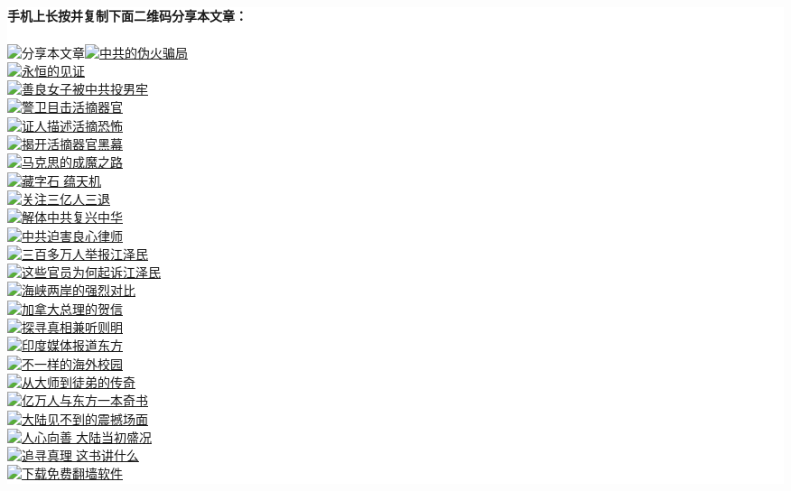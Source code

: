 <strong>手机上长按并复制下面二维码分享本文章：</strong><br><br><img src="https://quickchart.io/qr?size=256&text=https://github.com/19920513/djy/blob/master/gb/21/8/22/n13179716.md%231" title="分享本文章"></td><td VALIGN=TOP><a href="https://github.com/19920513/djy/blob/master/gb/16/1/21/n4622075.md?dfh#1" target="_blank"><img src="https://raw.githubusercontent.com/19920513/djy/master/gb/300/wei-f1.jpg" title="中共的伪火骗局"  alt="中共的伪火骗局"></a><br><a href="https://github.com/19920513/www/blob/master/README.md?dfh#9" target="_blank"><img src="https://raw.githubusercontent.com/19920513/djy/master/gb/300/yong-h.jpg" title="永恒的见证"  alt="永恒的见证"></a><br><a href="https://github.com/19920513/djy/blob/master/gb/13/9/29/n3974789.md?dfh#1" target="_blank"><img src="https://raw.githubusercontent.com/19920513/djy/master/gb/300/shang-lnz.jpg" title="善良女子被中共投男牢"  alt="善良女子被中共投男牢"></a><br><a href="https://github.com/19920513/djy/blob/master/gb/16/3/16/n4663449.md?dfh#1" target="_blank"><img src="https://raw.githubusercontent.com/19920513/djy/master/gb/300/huo-z3.jpg" title="警卫目击活摘器官"  alt="警卫目击活摘器官"></a><br><a href="https://github.com/19920513/djy/blob/master/gb/16/8/7/n8177641.md?dfh#1" target="_blank"><img src="https://raw.githubusercontent.com/19920513/djy/master/gb/300/huo-z4.jpg" title="证人描述活摘恐怖"  alt="证人描述活摘恐怖"></a><br><a href="https://github.com/19920513/djy/blob/master/gb/10/4/19/n2881569.md?dfh#1" target="_blank"><img src="https://raw.githubusercontent.com/19920513/djy/master/gb/300/huo-z1.jpg" title="揭开活摘器官黑幕"  alt="揭开活摘器官黑幕"></a><br><a href="https://github.com/19920513/djy/blob/master/gb/10/11/7/n3077476.md?dfh#1" target="_blank"><img src="https://raw.githubusercontent.com/19920513/djy/master/gb/300/ma-ks.jpg" title="马克思的成魔之路"  alt="马克思的成魔之路"></a><br><a href="https://github.com/19920513/djy/blob/master/gb/14/6/9/n4173977.md?dfh#1" target="_blank"><img src="https://raw.githubusercontent.com/19920513/djy/master/gb/300/chang-zs.jpg" title="藏字石 蕴天机"  alt="藏字石 蕴天机"></a><br><a href="https://github.com/19920513/djy/blob/master/gb/18/5/10/n10381511.md?dfh#1" target="_blank"><img src="https://raw.githubusercontent.com/19920513/djy/master/gb/300/st1.jpg" title="关注三亿人三退"  alt="关注三亿人三退"></a><br><a href="https://github.com/19920513/djy/blob/master/gb/18/3/21/n10237682.md?dfh#1" target="_blank"><img src="https://raw.githubusercontent.com/19920513/djy/master/gb/300/jie-t.jpg" title="解体中共复兴中华"  alt="解体中共复兴中华"></a><br><a href="https://github.com/19920513/djy/blob/master/gb/9/2/9/n2422991.md?dfh#1" target="_blank"><img src="https://raw.githubusercontent.com/19920513/djy/master/gb/300/gao-zs.jpg" title="中共迫害良心律师"  alt="中共迫害良心律师"></a><br><a href="https://github.com/19920513/djy/blob/master/gb/18/12/9/n10900044.md?dfh#1" target="_blank"><img src="https://raw.githubusercontent.com/19920513/djy/master/gb/300/sj1.jpg" title="三百多万人举报江泽民"  alt="三百多万人举报江泽民"></a><br><a href="https://github.com/19920513/djy/blob/master/gb/18/8/28/n10672014.md?dfh#1" target="_blank"><img src="https://raw.githubusercontent.com/19920513/djy/master/gb/300/sj2.jpg" title="这些官员为何起诉江泽民"  alt="这些官员为何起诉江泽民"></a><br><a href="https://github.com/19920513/djy/blob/master/gb/8/12/18/n2367165.md?dfh#1" target="_blank"><img src="https://raw.githubusercontent.com/19920513/djy/master/gb/300/liangan.jpg" title="海峡两岸的强烈对比"  alt="海峡两岸的强烈对比"></a><br><a href="https://github.com/19920513/djy/blob/master/gb/15/12/10/n4593139.md?dfh#1" target="_blank"><img src="https://raw.githubusercontent.com/19920513/djy/master/gb/300/jia-ndzl.jpg" title="加拿大总理的贺信"  alt="加拿大总理的贺信"></a><br><a href="https://github.com/19920513/djy/blob/master/gb/11/6/17/n3289382.md?dfh#1" target="_blank"><img src="https://raw.githubusercontent.com/19920513/djy/master/gb/300/xiao-wd.jpg" title="探寻真相兼听则明"  alt="探寻真相兼听则明"></a><br><a href="https://github.com/19920513/djy/blob/master/gb/18/10/27/n10812623.md?dfh#1" target="_blank"><img src="https://raw.githubusercontent.com/19920513/djy/master/gb/300/yindu.jpg" title="印度媒体报道东方"  alt="印度媒体报道东方"></a><br><a href="https://github.com/19920513/djy/blob/master/gb/18/6/9/n10469652.md?dfh#1" target="_blank"><img src="https://raw.githubusercontent.com/19920513/djy/master/gb/300/xie-j.jpg" title="不一样的海外校园"  alt="不一样的海外校园"></a><br><a href="https://github.com/19920513/djy/blob/master/gb/7/4/5/n1669415.md?dfh#1" target="_blank"><img src="https://raw.githubusercontent.com/19920513/djy/master/gb/300/li-up.jpg" title="从大师到徒弟的传奇"  alt="从大师到徒弟的传奇"></a><br><a href="https://github.com/19920513/djy/blob/master/gb/17/5/26/n9191512.md?dfh#1" target="_blank"><img src="https://raw.githubusercontent.com/19920513/djy/master/gb/300/zfl2.jpg" title="亿万人与东方一本奇书"  alt="亿万人与东方一本奇书"></a><br><a href="https://github.com/19920513/djy/blob/master/gb/13/11/27/n4020290.md?dfh#1" target="_blank"><img src="https://raw.githubusercontent.com/19920513/djy/master/gb/300/zhen-h.jpg" title="大陆见不到的震撼场面"  alt="大陆见不到的震撼场面"></a><br><a href="https://github.com/19920513/djy/blob/master/gb/15/7/17/n4482910.md?dfh#1" target="_blank"><img src="https://raw.githubusercontent.com/19920513/djy/master/gb/300/dalu-sk.jpg" title="人心向善 大陆当初盛况"  alt="人心向善 大陆当初盛况"></a><br><a href="https://github.com/19920513/djy/blob/master/gb/19/1/5/n10955468.md?dfh#1" target="_blank"><img src="https://raw.githubusercontent.com/19920513/djy/master/gb/300/zfl1.jpg" title="追寻真理 这书讲什么"  alt="追寻真理 这书讲什么"></a><br><a href="https://github.com/19920513/www/blob/master/README.md?dfh#1" target="_blank"><img src="https://raw.githubusercontent.com/19920513/djy/master/gb/300/fq1.jpg" title="下载免费翻墙软件"  alt="下载免费翻墙软件"></a><br></td></tr></table>
